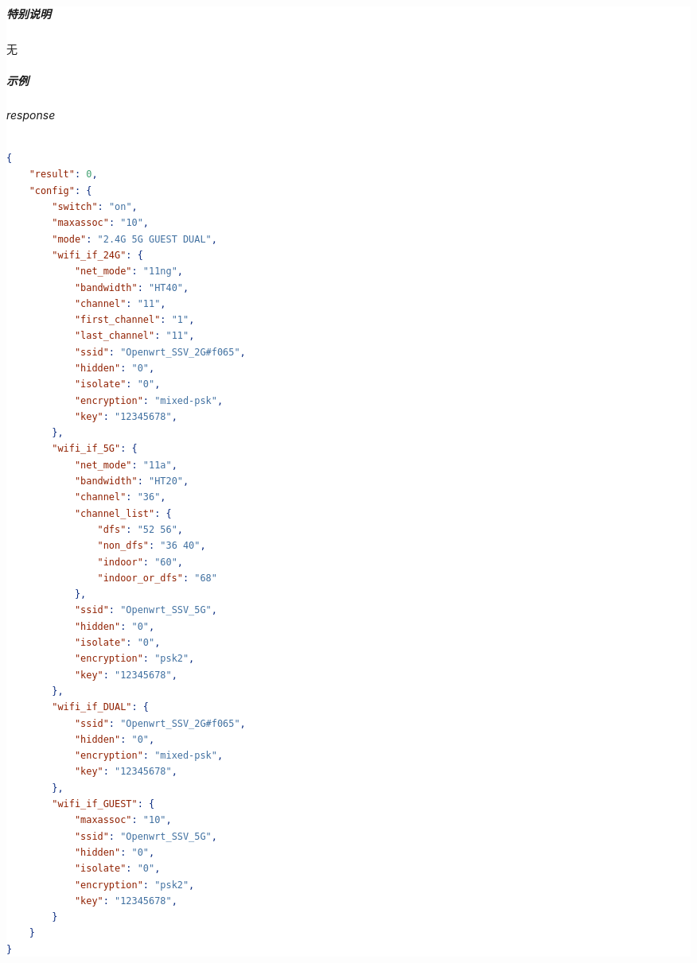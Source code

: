 ##### 特别说明

无

##### 示例

###### response

```json
{
    "result": 0,
    "config": {
        "switch": "on",
        "maxassoc": "10",
        "mode": "2.4G 5G GUEST DUAL",
        "wifi_if_24G": {
            "net_mode": "11ng",
            "bandwidth": "HT40",
            "channel": "11",
            "first_channel": "1",
            "last_channel": "11",
            "ssid": "Openwrt_SSV_2G#f065",
            "hidden": "0",
            "isolate": "0",
            "encryption": "mixed-psk",
            "key": "12345678",
        },
        "wifi_if_5G": {
            "net_mode": "11a",
            "bandwidth": "HT20",
            "channel": "36",
            "channel_list": {
                "dfs": "52 56",
                "non_dfs": "36 40",
                "indoor": "60",
                "indoor_or_dfs": "68"
            },
            "ssid": "Openwrt_SSV_5G",
            "hidden": "0",
            "isolate": "0",
            "encryption": "psk2",
            "key": "12345678",
        },
        "wifi_if_DUAL": {
            "ssid": "Openwrt_SSV_2G#f065",
            "hidden": "0",
            "encryption": "mixed-psk",
            "key": "12345678",
        },
        "wifi_if_GUEST": {
            "maxassoc": "10",
            "ssid": "Openwrt_SSV_5G",
            "hidden": "0",
            "isolate": "0",
            "encryption": "psk2",
            "key": "12345678",
        }
    }
}
```
